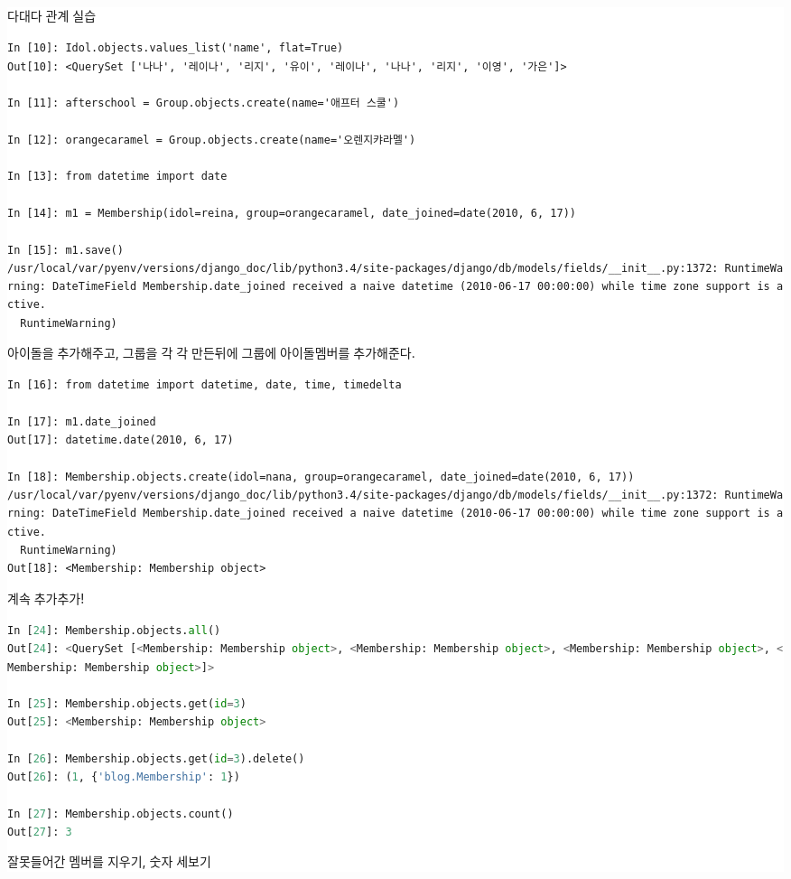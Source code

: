 다대다 관계 실습

```
In [10]: Idol.objects.values_list('name', flat=True)
Out[10]: <QuerySet ['나나', '레이나', '리지', '유이', '레이나', '나나', '리지', '이영', '가은']>

In [11]: afterschool = Group.objects.create(name='애프터 스쿨')

In [12]: orangecaramel = Group.objects.create(name='오렌지캬라멜')

In [13]: from datetime import date

In [14]: m1 = Membership(idol=reina, group=orangecaramel, date_joined=date(2010, 6, 17))

In [15]: m1.save()
/usr/local/var/pyenv/versions/django_doc/lib/python3.4/site-packages/django/db/models/fields/__init__.py:1372: RuntimeWarning: DateTimeField Membership.date_joined received a naive datetime (2010-06-17 00:00:00) while time zone support is active.
  RuntimeWarning)

```
아이돌을 추가해주고, 그룹을 각 각 만든뒤에 그룹에 아이돌멤버를 추가해준다.

```
In [16]: from datetime import datetime, date, time, timedelta

In [17]: m1.date_joined
Out[17]: datetime.date(2010, 6, 17)

In [18]: Membership.objects.create(idol=nana, group=orangecaramel, date_joined=date(2010, 6, 17))
/usr/local/var/pyenv/versions/django_doc/lib/python3.4/site-packages/django/db/models/fields/__init__.py:1372: RuntimeWarning: DateTimeField Membership.date_joined received a naive datetime (2010-06-17 00:00:00) while time zone support is active.
  RuntimeWarning)
Out[18]: <Membership: Membership object>

```
계속 추가추가!

```python
In [24]: Membership.objects.all()
Out[24]: <QuerySet [<Membership: Membership object>, <Membership: Membership object>, <Membership: Membership object>, <Membership: Membership object>]>

In [25]: Membership.objects.get(id=3)
Out[25]: <Membership: Membership object>

In [26]: Membership.objects.get(id=3).delete()
Out[26]: (1, {'blog.Membership': 1})

In [27]: Membership.objects.count()
Out[27]: 3

```
잘못들어간 멤버를 지우기, 숫자 세보기
